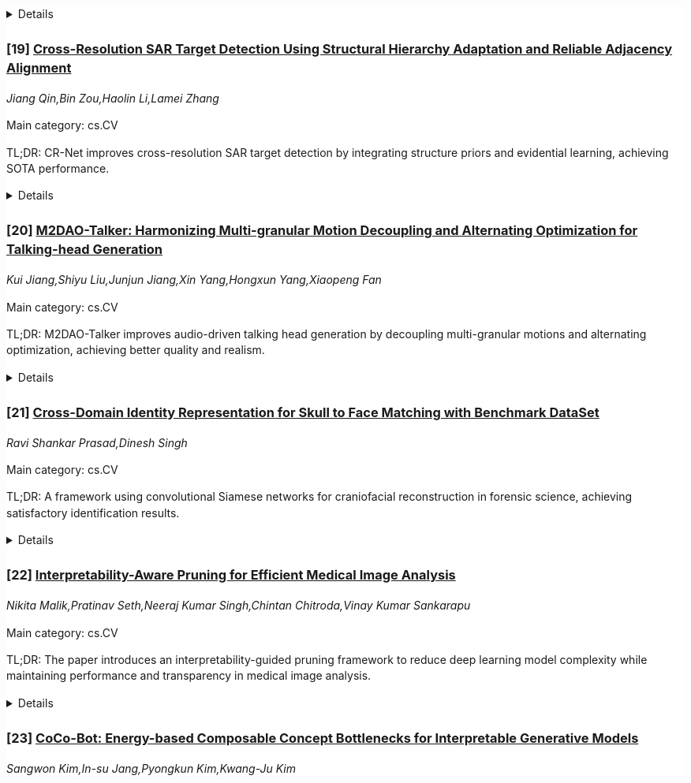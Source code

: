 
<details><summary>Details</summary></details>


### [19] [Cross-Resolution SAR Target Detection Using Structural Hierarchy Adaptation and Reliable Adjacency Alignment](https://arxiv.org/abs/2507.08290)
*Jiang Qin,Bin Zou,Haolin Li,Lamei Zhang*

Main category: cs.CV

TL;DR: CR-Net improves cross-resolution SAR target detection by integrating structure priors and evidential learning, achieving SOTA performance.


<details><summary>Details</summary></details>


### [20] [M2DAO-Talker: Harmonizing Multi-granular Motion Decoupling and Alternating Optimization for Talking-head Generation](https://arxiv.org/abs/2507.08307)
*Kui Jiang,Shiyu Liu,Junjun Jiang,Xin Yang,Hongxun Yang,Xiaopeng Fan*

Main category: cs.CV

TL;DR: M2DAO-Talker improves audio-driven talking head generation by decoupling multi-granular motions and alternating optimization, achieving better quality and realism.


<details><summary>Details</summary></details>


### [21] [Cross-Domain Identity Representation for Skull to Face Matching with Benchmark DataSet](https://arxiv.org/abs/2507.08329)
*Ravi Shankar Prasad,Dinesh Singh*

Main category: cs.CV

TL;DR: A framework using convolutional Siamese networks for craniofacial reconstruction in forensic science, achieving satisfactory identification results.


<details><summary>Details</summary></details>


### [22] [Interpretability-Aware Pruning for Efficient Medical Image Analysis](https://arxiv.org/abs/2507.08330)
*Nikita Malik,Pratinav Seth,Neeraj Kumar Singh,Chintan Chitroda,Vinay Kumar Sankarapu*

Main category: cs.CV

TL;DR: The paper introduces an interpretability-guided pruning framework to reduce deep learning model complexity while maintaining performance and transparency in medical image analysis.


<details><summary>Details</summary></details>


### [23] [CoCo-Bot: Energy-based Composable Concept Bottlenecks for Interpretable Generative Models](https://arxiv.org/abs/2507.08334)
*Sangwon Kim,In-su Jang,Pyongkun Kim,Kwang-Ju Kim*
